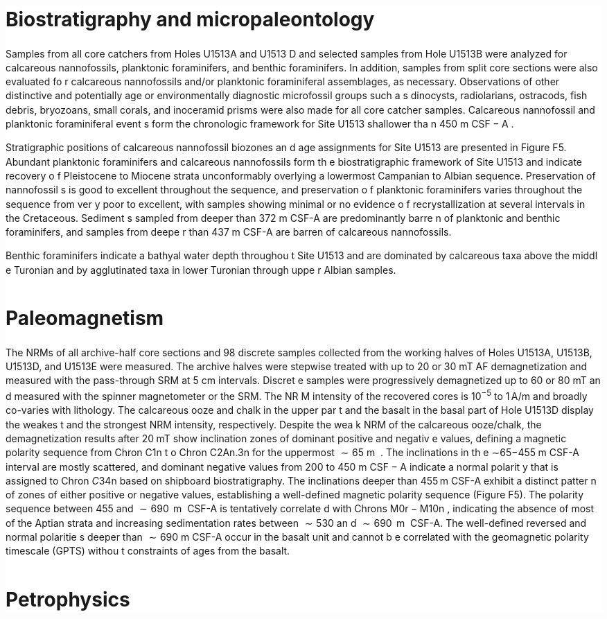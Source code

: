# Biostratigraphy and micropaleontology  

Samples from all core catchers from Holes U1513A and U1513 D and selected samples from Hole U1513B were analyzed for calcareous nannofossils, planktonic foraminifers, and benthic foraminifers. In addition, samples from split core sections were also evaluated fo r calcareous nannofossils and/or planktonic foraminiferal assemblages, as necessary. Observations of other distinctive and potentially age or environmentally diagnostic microfossil groups such a s dinocysts, radiolarians, ostracods, fish debris, bryozoans, small corals, and inoceramid prisms were also made for all core catcher samples. Calcareous nannofossil and planktonic foraminiferal event s form the chronologic framework for Site U1513 shallower tha n $450\mathrm{~m~CSF-A}$ .  

Stratigraphic positions of calcareous nannofossil biozones an d age assignments for Site U1513 are presented in Figure F5. Abundant planktonic foraminifers and calcareous nannofossils form th e biostratigraphic framework of Site U1513 and indicate recovery o f Pleistocene to Miocene strata unconformably overlying a lowermost Campanian to Albian sequence. Preservation of nannofossil s is good to excellent throughout the sequence, and preservation o f planktonic foraminifers varies throughout the sequence from ver y poor to excellent, with samples showing minimal or no evidence o f recrystallization at several intervals in the Cretaceous. Sediment s sampled from deeper than $372~\mathrm{m}$ CSF-A are predominantly barre n of planktonic and benthic foraminifers, and samples from deepe r than $437\;\mathrm{m}$ CSF-A are barren of calcareous nannofossils.  

Benthic foraminifers indicate a bathyal water depth throughou t Site U1513 and are dominated by calcareous taxa above the middl e Turonian and by agglutinated taxa in lower Turonian through uppe r Albian samples.  

# Paleomagnetism  

The NRMs of all archive-half core sections and 98 discrete samples collected from the working halves of Holes U1513A, U1513B, U1513D, and U1513E were measured. The archive halves were stepwise treated with up to 20 or $30~\mathrm{mT}$ AF demagnetization and measured with the pass-through SRM at $5\ \mathrm{cm}$ intervals. Discret e samples were progressively demagnetized up to 60 or $80~\mathrm{mT}$ an d measured with the spinner magnetometer or the SRM. The NR M intensity of the recovered cores is $10^{-5}$ to $1\,\mathrm{A}/\mathrm{m}$ and broadly co-varies with lithology. The calcareous ooze and chalk in the upper par t and the basalt in the basal part of Hole U1513D display the weakes t and the strongest NRM intensity, respectively. Despite the wea k NRM of the calcareous ooze/chalk, the demagnetization results after $20\;\mathrm{mT}$ show inclination zones of dominant positive and negativ e values, defining a magnetic polarity sequence from Chron C1n t o Chron C2An.3n for the uppermost ${\sim}65\mathrm{~m~}$ . The inclinations in th e $\mathord{\sim}65\mathrm{-}455\mathrm{\;m}$ CSF-A interval are mostly scattered, and dominant negative values from 200 to $450\mathrm{~m~CSF-A}$ indicate a normal polarit y that is assigned to Chron $C34\mathrm{n}$ based on shipboard biostratigraphy. The inclinations deeper than $455\,\mathrm{m}$ CSF-A exhibit a distinct patter n of zones of either positive or negative values, establishing a well-defined magnetic polarity sequence (Figure F5). The polarity sequence between 455 and ${\sim}690\,\mathrm{~m~}$ CSF-A is tentatively correlate d with Chrons $\mathsf{M0r-M10n}$ , indicating the absence of most of the Aptian strata and increasing sedimentation rates between ${\sim}530$ an d ${\sim}690\,\mathrm{~m~}$ CSF-A. The well-defined reversed and normal polaritie s deeper than ${\sim}690~\mathrm{m}$ CSF-A occur in the basalt unit and cannot b e correlated with the geomagnetic polarity timescale (GPTS) withou t constraints of ages from the basalt.  

# Petrophysics  
